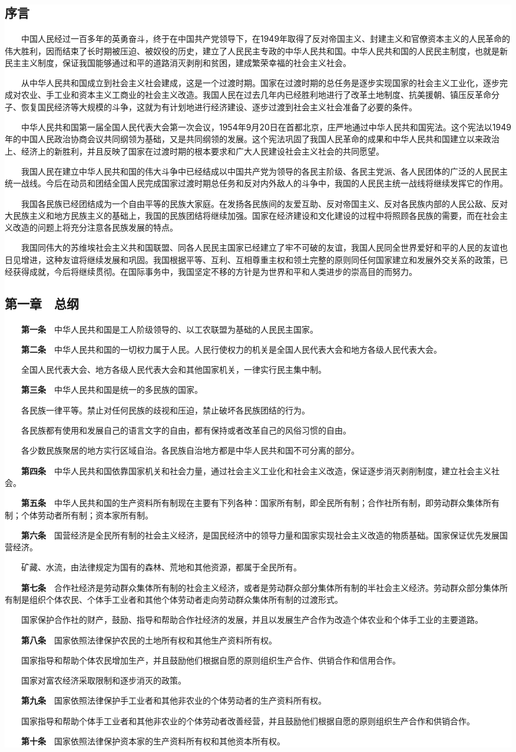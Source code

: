 ## 序言

　　中国人民经过一百多年的英勇奋斗，终于在中国共产党领导下，在1949年取得了反对帝国主义、封建主义和官僚资本主义的人民革命的伟大胜利，因而结束了长时期被压迫、被奴役的历史，建立了人民民主专政的中华人民共和国。中华人民共和国的人民民主制度，也就是新民主主义制度，保证我国能够通过和平的道路消灭剥削和贫困，建成繁荣幸福的社会主义社会。

　　从中华人民共和国成立到社会主义社会建成，这是一个过渡时期。国家在过渡时期的总任务是逐步实现国家的社会主义工业化，逐步完成对农业、手工业和资本主义工商业的社会主义改造。我国人民在过去几年内已经胜利地进行了改革土地制度、抗美援朝、镇压反革命分子、恢复国民经济等大规模的斗争，这就为有计划地进行经济建设、逐步过渡到社会主义社会准备了必要的条件。

　　中华人民共和国第一届全国人民代表大会第一次会议，1954年9月20日在首都北京，庄严地通过中华人民共和国宪法。这个宪法以1949年的中国人民政治协商会议共同纲领为基础，又是共同纲领的发展。这个宪法巩固了我国人民革命的成果和中华人民共和国建立以来政治上、经济上的新胜利，并且反映了国家在过渡时期的根本要求和广大人民建设社会主义社会的共同愿望。

　　我国人民在建立中华人民共和国的伟大斗争中已经结成以中国共产党为领导的各民主阶级、各民主党派、各人民团体的广泛的人民民主统一战线。今后在动员和团结全国人民完成国家过渡时期总任务和反对内外敌人的斗争中，我国的人民民主统一战线将继续发挥它的作用。

　　我国各民族已经团结成为一个自由平等的民族大家庭。在发扬各民族间的友爱互助、反对帝国主义、反对各民族内部的人民公敌、反对大民族主义和地方民族主义的基础上，我国的民族团结将继续加强。国家在经济建设和文化建设的过程中将照顾各民族的需要，而在社会主义改造的问题上将充分注意各民族发展的特点。

　　我国同伟大的苏维埃社会主义共和国联盟、同各人民民主国家已经建立了牢不可破的友谊，我国人民同全世界爱好和平的人民的友谊也日见增进，这种友谊将继续发展和巩固。我国根据平等、互利、互相尊重主权和领土完整的原则同任何国家建立和发展外交关系的政策，已经获得成就，今后将继续贯彻。在国际事务中，我国坚定不移的方针是为世界和平和人类进步的崇高目的而努力。

## 第一章　总纲

　　**第一条**　中华人民共和国是工人阶级领导的、以工农联盟为基础的人民民主国家。

　　**第二条**　中华人民共和国的一切权力属于人民。人民行使权力的机关是全国人民代表大会和地方各级人民代表大会。

　　全国人民代表大会、地方各级人民代表大会和其他国家机关，一律实行民主集中制。

　　**第三条**　中华人民共和国是统一的多民族的国家。

　　各民族一律平等。禁止对任何民族的歧视和压迫，禁止破坏各民族团结的行为。

　　各民族都有使用和发展自己的语言文字的自由，都有保持或者改革自己的风俗习惯的自由。

　　各少数民族聚居的地方实行区域自治。各民族自治地方都是中华人民共和国不可分离的部分。

　　**第四条**　中华人民共和国依靠国家机关和社会力量，通过社会主义工业化和社会主义改造，保证逐步消灭剥削制度，建立社会主义社会。

　　**第五条**　中华人民共和国的生产资料所有制现在主要有下列各种：国家所有制，即全民所有制；合作社所有制，即劳动群众集体所有制；个体劳动者所有制；资本家所有制。

　　**第六条**　国营经济是全民所有制的社会主义经济，是国民经济中的领导力量和国家实现社会主义改造的物质基础。国家保证优先发展国营经济。

　　矿藏、水流，由法律规定为国有的森林、荒地和其他资源，都属于全民所有。

　　**第七条**　合作社经济是劳动群众集体所有制的社会主义经济，或者是劳动群众部分集体所有制的半社会主义经济。劳动群众部分集体所有制是组织个体农民、个体手工业者和其他个体劳动者走向劳动群众集体所有制的过渡形式。

　　国家保护合作社的财产，鼓励、指导和帮助合作社经济的发展，并且以发展生产合作为改造个体农业和个体手工业的主要道路。

　　**第八条**　国家依照法律保护农民的土地所有权和其他生产资料所有权。

　　国家指导和帮助个体农民增加生产，并且鼓励他们根据自愿的原则组织生产合作、供销合作和信用合作。

　　国家对富农经济采取限制和逐步消灭的政策。

　　**第九条**　国家依照法律保护手工业者和其他非农业的个体劳动者的生产资料所有权。

　　国家指导和帮助个体手工业者和其他非农业的个体劳动者改善经营，并且鼓励他们根据自愿的原则组织生产合作和供销合作。

　　**第十条**　国家依照法律保护资本家的生产资料所有权和其他资本所有权。
